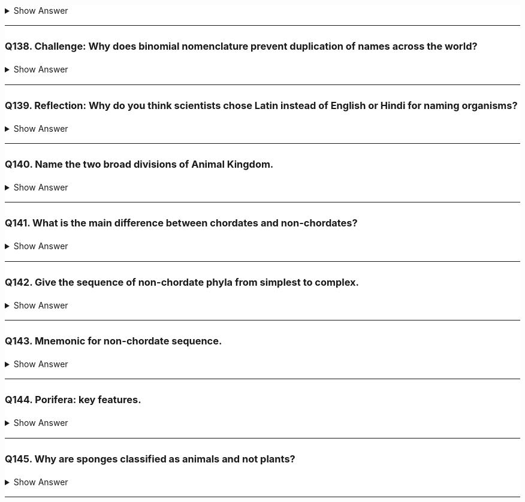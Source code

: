 <details><summary>Show Answer</summary></details>

---

### Q138. Challenge: Why does binomial nomenclature prevent duplication of names across the world?

<details><summary>Show Answer</summary></details>

---

### Q139. Reflection: Why do you think scientists chose Latin instead of English or Hindi for naming organisms?

<details><summary>Show Answer</summary></details>

---

### Q140. Name the two broad divisions of Animal Kingdom.

<details><summary>Show Answer</summary></details>

---

### Q141. What is the main difference between chordates and non-chordates?

<details><summary>Show Answer</summary></details>

---

### Q142. Give the sequence of non-chordate phyla from simplest to complex.

<details><summary>Show Answer</summary></details>

---

### Q143. Mnemonic for non-chordate sequence.

<details><summary>Show Answer</summary></details>

---

### Q144. Porifera: key features.

<details><summary>Show Answer</summary></details>

---

### Q145. Why are sponges classified as animals and not plants?

<details><summary>Show Answer</summary></details>

---